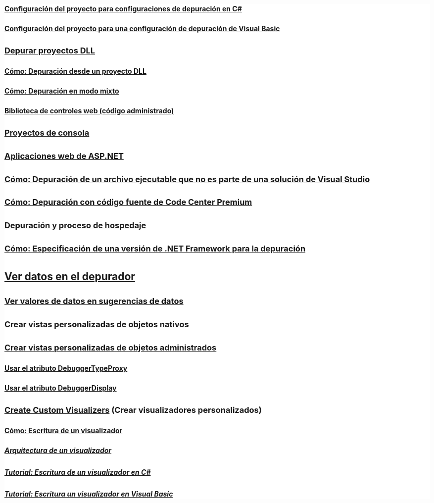 #### [Configuración del proyecto para configuraciones de depuración en C#](project-settings-for-csharp-debug-configurations.md)
#### [Configuración del proyecto para una configuración de depuración de Visual Basic](project-settings-for-a-visual-basic-debug-configuration.md)
### [Depurar proyectos DLL](debugging-dll-projects.md)
#### [Cómo: Depuración desde un proyecto DLL](how-to-debug-from-a-dll-project.md)
#### [Cómo: Depuración en modo mixto](how-to-debug-in-mixed-mode.md)
#### [Biblioteca de controles web (código administrado)](web-control-library-managed-code.md)
### [Proyectos de consola](debugging-preparation-console-projects.md)
### [Aplicaciones web de ASP.NET](debugging-preparation-aspnet-web-applications.md)
### [Cómo: Depuración de un archivo ejecutable que no es parte de una solución de Visual Studio](how-to-debug-an-executable-not-part-of-a-visual-studio-solution.md)
### [Cómo: Depuración con código fuente de Code Center Premium](how-to-debug-with-code-center-premium-source.md)
### [Depuración y proceso de hospedaje](debugging-and-the-hosting-process.md)
### [Cómo: Especificación de una versión de .NET Framework para la depuración](how-to-specify-a-dotnet-framework-version-for-debugging.md)
## [Ver datos en el depurador](viewing-data-in-the-debugger.md)
### [Ver valores de datos en sugerencias de datos](view-data-values-in-data-tips-in-the-code-editor.md)
### [Crear vistas personalizadas de objetos nativos](create-custom-views-of-native-objects.md)
### [Crear vistas personalizadas de objetos administrados](create-custom-views-of-dot-managed-objects.md)
#### [Usar el atributo DebuggerTypeProxy](using-debuggertypeproxy-attribute.md)
#### [Usar el atributo DebuggerDisplay](using-the-debuggerdisplay-attribute.md)
### [Create Custom Visualizers](create-custom-visualizers-of-data.md) (Crear visualizadores personalizados)
#### [Cómo: Escritura de un visualizador](how-to-write-a-visualizer.md)
##### [Arquitectura de un visualizador](visualizer-architecture.md)
##### [Tutorial: Escritura de un visualizador en C#](walkthrough-writing-a-visualizer-in-csharp.md)
##### [Tutorial: Escritura un visualizador en Visual Basic](walkthrough-writing-a-visualizer-in-visual-basic.md)